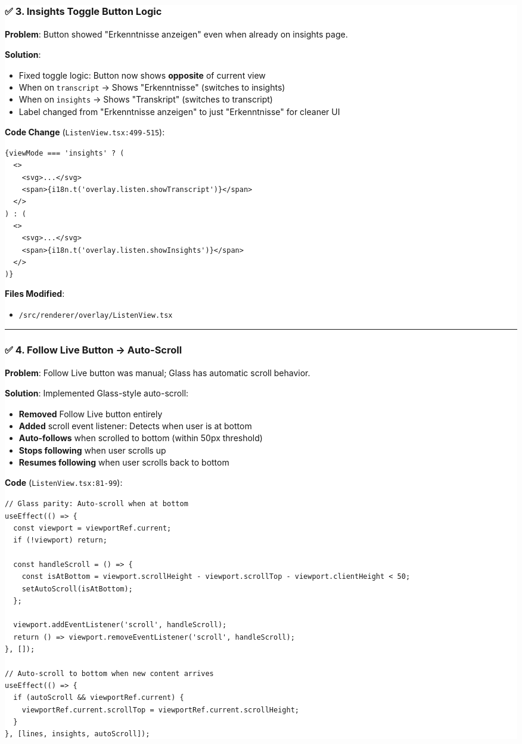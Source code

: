 
### ✅ 3. **Insights Toggle Button Logic**

**Problem**: Button showed "Erkenntnisse anzeigen" even when already on insights page.

**Solution**:
- Fixed toggle logic: Button now shows **opposite** of current view
- When on `transcript` → Shows "Erkenntnisse" (switches to insights)
- When on `insights` → Shows "Transkript" (switches to transcript)
- Label changed from "Erkenntnisse anzeigen" to just "Erkenntnisse" for cleaner UI

**Code Change** (`ListenView.tsx:499-515`):
```tsx
{viewMode === 'insights' ? (
  <>
    <svg>...</svg>
    <span>{i18n.t('overlay.listen.showTranscript')}</span>
  </>
) : (
  <>
    <svg>...</svg>
    <span>{i18n.t('overlay.listen.showInsights')}</span>
  </>
)}
```

**Files Modified**:
- `/src/renderer/overlay/ListenView.tsx`

---

### ✅ 4. **Follow Live Button → Auto-Scroll**

**Problem**: Follow Live button was manual; Glass has automatic scroll behavior.

**Solution**: Implemented Glass-style auto-scroll:
- **Removed** Follow Live button entirely
- **Added** scroll event listener: Detects when user is at bottom
- **Auto-follows** when scrolled to bottom (within 50px threshold)
- **Stops following** when user scrolls up
- **Resumes following** when user scrolls back to bottom

**Code** (`ListenView.tsx:81-99`):
```tsx
// Glass parity: Auto-scroll when at bottom
useEffect(() => {
  const viewport = viewportRef.current;
  if (!viewport) return;

  const handleScroll = () => {
    const isAtBottom = viewport.scrollHeight - viewport.scrollTop - viewport.clientHeight < 50;
    setAutoScroll(isAtBottom);
  };

  viewport.addEventListener('scroll', handleScroll);
  return () => viewport.removeEventListener('scroll', handleScroll);
}, []);

// Auto-scroll to bottom when new content arrives
useEffect(() => {
  if (autoScroll && viewportRef.current) {
    viewportRef.current.scrollTop = viewportRef.current.scrollHeight;
  }
}, [lines, insights, autoScroll]);
```
